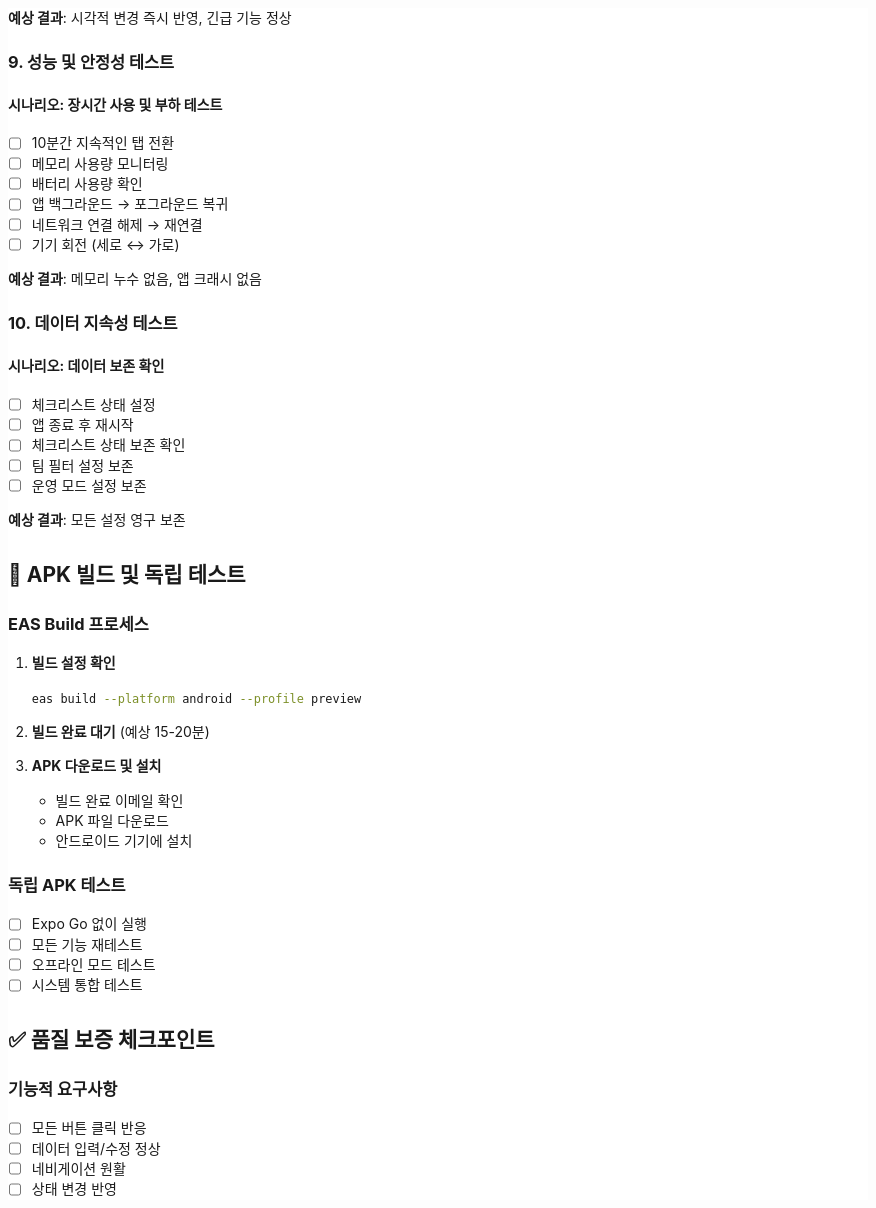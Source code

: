 **예상 결과**: 시각적 변경 즉시 반영, 긴급 기능 정상

### 9. 성능 및 안정성 테스트
#### 시나리오: 장시간 사용 및 부하 테스트
- [ ] 10분간 지속적인 탭 전환
- [ ] 메모리 사용량 모니터링
- [ ] 배터리 사용량 확인
- [ ] 앱 백그라운드 → 포그라운드 복귀
- [ ] 네트워크 연결 해제 → 재연결
- [ ] 기기 회전 (세로 ↔ 가로)

**예상 결과**: 메모리 누수 없음, 앱 크래시 없음

### 10. 데이터 지속성 테스트
#### 시나리오: 데이터 보존 확인
- [ ] 체크리스트 상태 설정
- [ ] 앱 종료 후 재시작
- [ ] 체크리스트 상태 보존 확인
- [ ] 팀 필터 설정 보존
- [ ] 운영 모드 설정 보존

**예상 결과**: 모든 설정 영구 보존

## 🚀 APK 빌드 및 독립 테스트

### EAS Build 프로세스
1. **빌드 설정 확인**
   ```bash
   eas build --platform android --profile preview
   ```

2. **빌드 완료 대기** (예상 15-20분)

3. **APK 다운로드 및 설치**
   - 빌드 완료 이메일 확인
   - APK 파일 다운로드
   - 안드로이드 기기에 설치

### 독립 APK 테스트
- [ ] Expo Go 없이 실행
- [ ] 모든 기능 재테스트
- [ ] 오프라인 모드 테스트
- [ ] 시스템 통합 테스트

## ✅ 품질 보증 체크포인트

### 기능적 요구사항
- [ ] 모든 버튼 클릭 반응
- [ ] 데이터 입력/수정 정상
- [ ] 네비게이션 원활
- [ ] 상태 변경 반영
